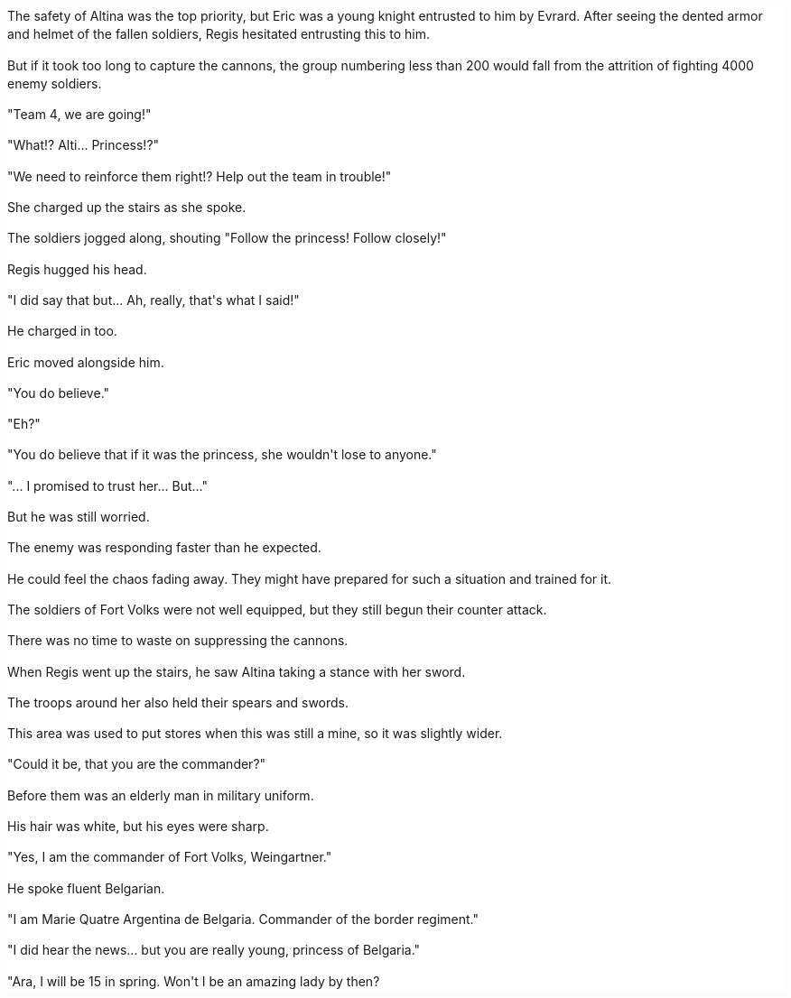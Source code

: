 The safety of Altina was the top priority, but Eric was a young knight entrusted to him by Evrard. After seeing the dented armor and helmet of the fallen soldiers, Regis hesitated entrusting this to him.<br/>
 
But if it took too long to capture the cannons, the group numbering less than 200 would fall from the attrition of fighting 4000 enemy soldiers.<br/>
 
"Team 4, we are going!"<br/>
 
"What!? Alti... Princess!?"<br/>
 
"We need to reinforce them right!? Help out the team in trouble!"<br/>
 
She charged up the stairs as she spoke.<br/>
 
The soldiers jogged along, shouting "Follow the princess! Follow closely!"<br/>
 
Regis hugged his head.<br/>
 
"I did say that but... Ah, really, that's what I said!"<br/>
 
He charged in too.<br/>
 
Eric moved alongside him.<br/>
 
"You do believe."<br/>
 
"Eh?"<br/>
 
"You do believe that if it was the princess, she wouldn't lose to anyone."<br/>
 
"... I promised to trust her... But..."<br/>
 
But he was still worried.<br/>
 
The enemy was responding faster than he expected.<br/>
 
He could feel the chaos fading away. They might have prepared for such a situation and trained for it.<br/>
 
The soldiers of Fort Volks were not well equipped, but they still begun their counter attack.<br/>
 
There was no time to waste on suppressing the cannons.<br/>
 
When Regis went up the stairs, he saw Altina taking a stance with her sword.<br/>
 
The troops around her also held their spears and swords.<br/>
 
This area was used to put stores when this was still a mine, so it was slightly wider.<br/>
 
"Could it be, that you are the commander?"<br/>
 
Before them was an elderly man in military uniform.<br/>
 
His hair was white, but his eyes were sharp.<br/>
 
"Yes, I am the commander of Fort Volks, Weingartner."<br/>
 
He spoke fluent Belgarian.<br/>
 
"I am Marie Quatre Argentina de Belgaria. Commander of the border regiment."<br/>
 
"I did hear the news... but you are really young, princess of Belgaria."<br/>
 
"Ara, I will be 15 in spring. Won't I be an amazing lady by then?
 